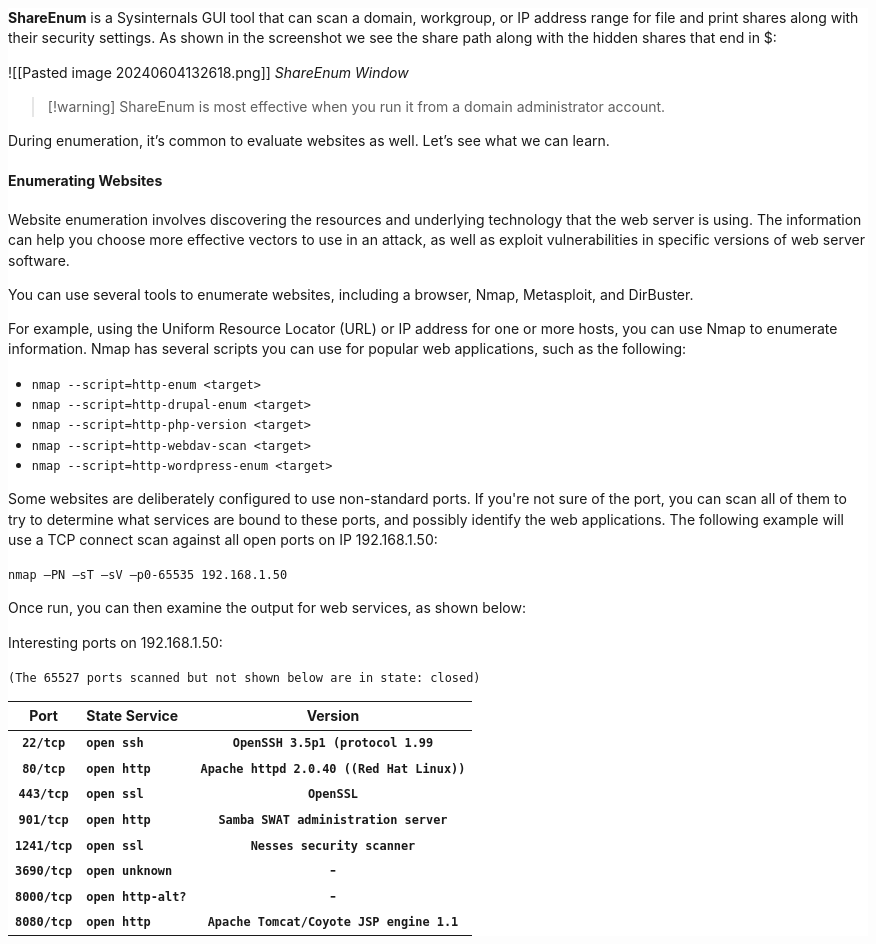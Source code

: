 **ShareEnum** is a Sysinternals GUI tool that can scan a domain, workgroup, or IP address range for file and print shares along with their security settings. As shown in the screenshot we see the share path along with the hidden shares that end in $:

![[Pasted image 20240604132618.png]]
*ShareEnum Window*

> [!warning] ShareEnum is most effective when you run it from a domain administrator account.

During enumeration, it’s common to evaluate websites as well. Let’s see what we can learn.

#### Enumerating Websites
Website enumeration involves discovering the resources and underlying technology that the web server is using. The information can help you choose more effective vectors to use in an attack, as well as exploit vulnerabilities in specific versions of web server software.

You can use several tools to enumerate websites, including a browser, Nmap, Metasploit, and DirBuster.

For example, using the Uniform Resource Locator (URL) or IP address for one or more hosts, you can use Nmap to enumerate information. Nmap has several scripts you can use for popular web applications, such as the following:

- `nmap --script=http-enum <target>`
- `nmap --script=http-drupal-enum <target>`
- `nmap --script=http-php-version <target>`
- `nmap --script=http-webdav-scan <target>`
- `nmap --script=http-wordpress-enum <target>`

Some websites are deliberately configured to use non-standard ports. If you're not sure of the port, you can scan all of them to try to determine what services are bound to these ports, and possibly identify the web applications. The following example will use a TCP connect scan against all open ports on IP 192.168.1.50:

`nmap –PN –sT –sV –p0-65535 192.168.1.50`

Once run, you can then examine the output for web services, as shown below:

Interesting ports on 192.168.1.50:

`(The 65527 ports scanned but not shown below are in state: closed)`

|  **Port**  | **State Service** |               **Version**               |
|:----------:|:----------------- |:---------------------------------------:|
|  **`22/tcp`**  | **`open ssh`**        |     **`OpenSSH 3.5p1 (protocol 1.99`**      |
|  **`80/tcp`**  | **`open http`**       | **`Apache httpd 2.0.40 ((Red Hat Linux))`** |
| **`443/tcp`**  | **`open ssl`**        |                **`OpenSSL`**                |
| **`901/tcp`**  | **`open http`**       |   **`Samba SWAT administration server`**    |
| **`1241/tcp`** | **`open ssl`**        |        **`Nesses security scanner`**        |
| **`3690/tcp`** | **`open unknown`**    |                    **-**                    |
| **`8000/tcp`** | **`open http-alt?`**  |                    **-**                    |
| **`8080/tcp`** | **`open http`**       |  **`Apache Tomcat/Coyote JSP engine 1.1`**  |
